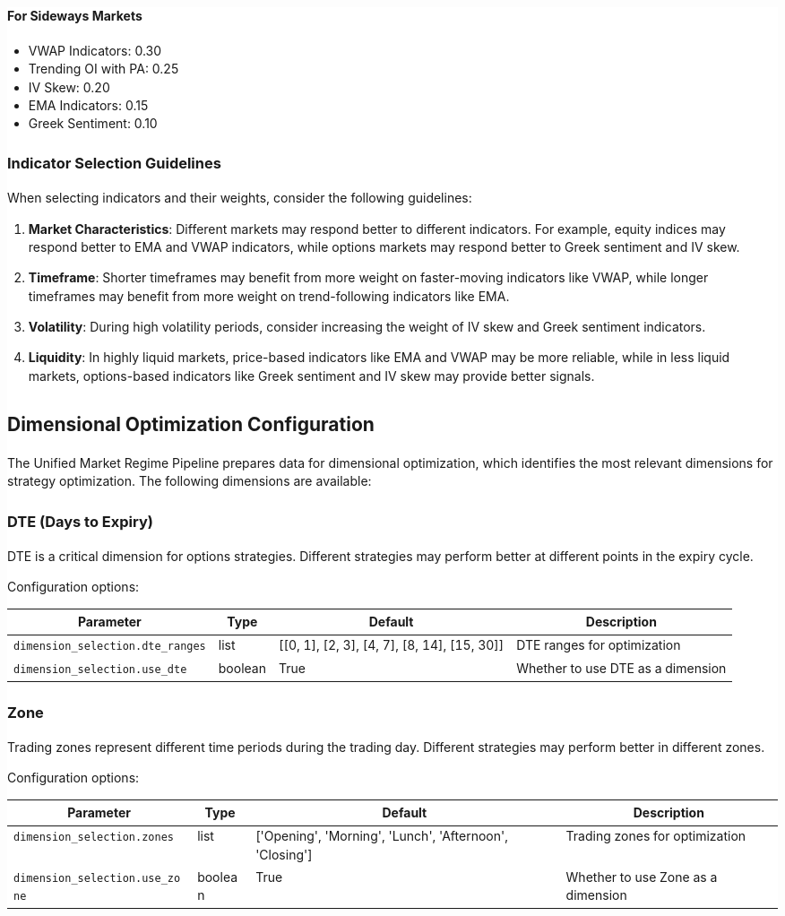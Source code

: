 #### For Sideways Markets

- VWAP Indicators: 0.30
- Trending OI with PA: 0.25
- IV Skew: 0.20
- EMA Indicators: 0.15
- Greek Sentiment: 0.10

### Indicator Selection Guidelines

When selecting indicators and their weights, consider the following guidelines:

1. **Market Characteristics**: Different markets may respond better to different indicators. For example, equity indices may respond better to EMA and VWAP indicators, while options markets may respond better to Greek sentiment and IV skew.

2. **Timeframe**: Shorter timeframes may benefit from more weight on faster-moving indicators like VWAP, while longer timeframes may benefit from more weight on trend-following indicators like EMA.

3. **Volatility**: During high volatility periods, consider increasing the weight of IV skew and Greek sentiment indicators.

4. **Liquidity**: In highly liquid markets, price-based indicators like EMA and VWAP may be more reliable, while in less liquid markets, options-based indicators like Greek sentiment and IV skew may provide better signals.

## Dimensional Optimization Configuration

The Unified Market Regime Pipeline prepares data for dimensional optimization, which identifies the most relevant dimensions for strategy optimization. The following dimensions are available:

### DTE (Days to Expiry)

DTE is a critical dimension for options strategies. Different strategies may perform better at different points in the expiry cycle.

Configuration options:

| Parameter | Type | Default | Description |
|-----------|------|---------|-------------|
| `dimension_selection.dte_ranges` | list | [[0, 1], [2, 3], [4, 7], [8, 14], [15, 30]] | DTE ranges for optimization |
| `dimension_selection.use_dte` | boolean | True | Whether to use DTE as a dimension |

### Zone

Trading zones represent different time periods during the trading day. Different strategies may perform better in different zones.

Configuration options:

| Parameter | Type | Default | Description |
|-----------|------|---------|-------------|
| `dimension_selection.zones` | list | ['Opening', 'Morning', 'Lunch', 'Afternoon', 'Closing'] | Trading zones for optimization |
| `dimension_selection.use_zone` | boolean | True | Whether to use Zone as a dimension |
